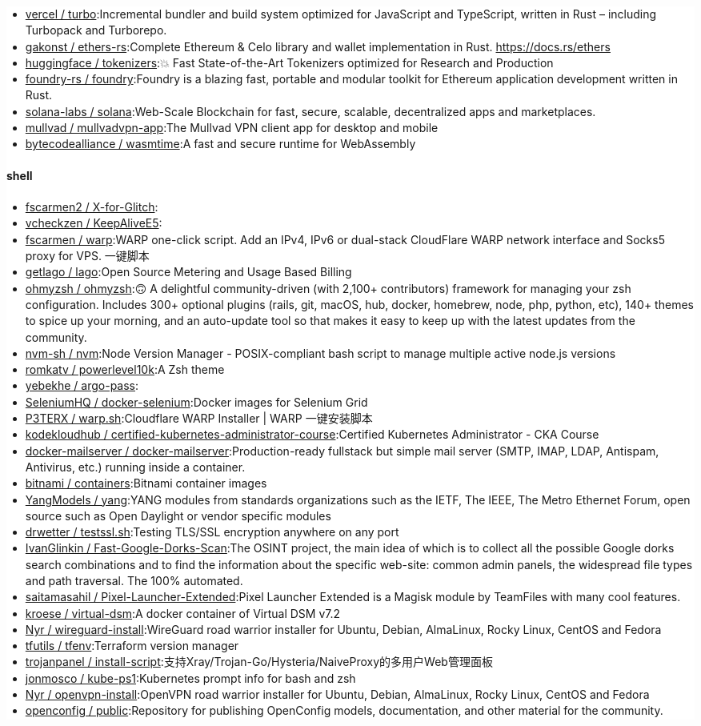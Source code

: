 * [vercel / turbo](https://github.com/vercel/turbo):Incremental bundler and build system optimized for JavaScript and TypeScript, written in Rust – including Turbopack and Turborepo.
* [gakonst / ethers-rs](https://github.com/gakonst/ethers-rs):Complete Ethereum & Celo library and wallet implementation in Rust. https://docs.rs/ethers
* [huggingface / tokenizers](https://github.com/huggingface/tokenizers):💥
Fast State-of-the-Art Tokenizers optimized for Research and Production
* [foundry-rs / foundry](https://github.com/foundry-rs/foundry):Foundry is a blazing fast, portable and modular toolkit for Ethereum application development written in Rust.
* [solana-labs / solana](https://github.com/solana-labs/solana):Web-Scale Blockchain for fast, secure, scalable, decentralized apps and marketplaces.
* [mullvad / mullvadvpn-app](https://github.com/mullvad/mullvadvpn-app):The Mullvad VPN client app for desktop and mobile
* [bytecodealliance / wasmtime](https://github.com/bytecodealliance/wasmtime):A fast and secure runtime for WebAssembly

#### shell
* [fscarmen2 / X-for-Glitch](https://github.com/fscarmen2/X-for-Glitch):
* [vcheckzen / KeepAliveE5](https://github.com/vcheckzen/KeepAliveE5):
* [fscarmen / warp](https://github.com/fscarmen/warp):WARP one-click script. Add an IPv4, IPv6 or dual-stack CloudFlare WARP network interface and Socks5 proxy for VPS. 一键脚本
* [getlago / lago](https://github.com/getlago/lago):Open Source Metering and Usage Based Billing
* [ohmyzsh / ohmyzsh](https://github.com/ohmyzsh/ohmyzsh):🙃
A delightful community-driven (with 2,100+ contributors) framework for managing your zsh configuration. Includes 300+ optional plugins (rails, git, macOS, hub, docker, homebrew, node, php, python, etc), 140+ themes to spice up your morning, and an auto-update tool so that makes it easy to keep up with the latest updates from the community.
* [nvm-sh / nvm](https://github.com/nvm-sh/nvm):Node Version Manager - POSIX-compliant bash script to manage multiple active node.js versions
* [romkatv / powerlevel10k](https://github.com/romkatv/powerlevel10k):A Zsh theme
* [yebekhe / argo-pass](https://github.com/yebekhe/argo-pass):
* [SeleniumHQ / docker-selenium](https://github.com/SeleniumHQ/docker-selenium):Docker images for Selenium Grid
* [P3TERX / warp.sh](https://github.com/P3TERX/warp.sh):Cloudflare WARP Installer | WARP 一键安装脚本
* [kodekloudhub / certified-kubernetes-administrator-course](https://github.com/kodekloudhub/certified-kubernetes-administrator-course):Certified Kubernetes Administrator - CKA Course
* [docker-mailserver / docker-mailserver](https://github.com/docker-mailserver/docker-mailserver):Production-ready fullstack but simple mail server (SMTP, IMAP, LDAP, Antispam, Antivirus, etc.) running inside a container.
* [bitnami / containers](https://github.com/bitnami/containers):Bitnami container images
* [YangModels / yang](https://github.com/YangModels/yang):YANG modules from standards organizations such as the IETF, The IEEE, The Metro Ethernet Forum, open source such as Open Daylight or vendor specific modules
* [drwetter / testssl.sh](https://github.com/drwetter/testssl.sh):Testing TLS/SSL encryption anywhere on any port
* [IvanGlinkin / Fast-Google-Dorks-Scan](https://github.com/IvanGlinkin/Fast-Google-Dorks-Scan):The OSINT project, the main idea of which is to collect all the possible Google dorks search combinations and to find the information about the specific web-site: common admin panels, the widespread file types and path traversal. The 100% automated.
* [saitamasahil / Pixel-Launcher-Extended](https://github.com/saitamasahil/Pixel-Launcher-Extended):Pixel Launcher Extended is a Magisk module by TeamFiles with many cool features.
* [kroese / virtual-dsm](https://github.com/kroese/virtual-dsm):A docker container of Virtual DSM v7.2
* [Nyr / wireguard-install](https://github.com/Nyr/wireguard-install):WireGuard road warrior installer for Ubuntu, Debian, AlmaLinux, Rocky Linux, CentOS and Fedora
* [tfutils / tfenv](https://github.com/tfutils/tfenv):Terraform version manager
* [trojanpanel / install-script](https://github.com/trojanpanel/install-script):支持Xray/Trojan-Go/Hysteria/NaiveProxy的多用户Web管理面板
* [jonmosco / kube-ps1](https://github.com/jonmosco/kube-ps1):Kubernetes prompt info for bash and zsh
* [Nyr / openvpn-install](https://github.com/Nyr/openvpn-install):OpenVPN road warrior installer for Ubuntu, Debian, AlmaLinux, Rocky Linux, CentOS and Fedora
* [openconfig / public](https://github.com/openconfig/public):Repository for publishing OpenConfig models, documentation, and other material for the community.